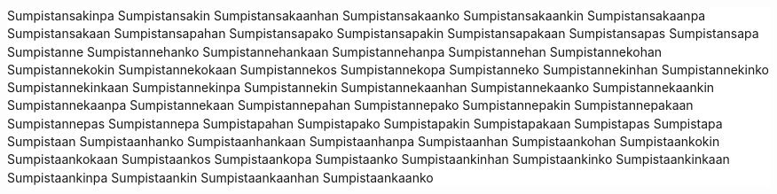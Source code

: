 Sumpistansakinpa
Sumpistansakin
Sumpistansakaanhan
Sumpistansakaanko
Sumpistansakaankin
Sumpistansakaanpa
Sumpistansakaan
Sumpistansapahan
Sumpistansapako
Sumpistansapakin
Sumpistansapakaan
Sumpistansapas
Sumpistansapa
Sumpistanne
Sumpistannehanko
Sumpistannehankaan
Sumpistannehanpa
Sumpistannehan
Sumpistannekohan
Sumpistannekokin
Sumpistannekokaan
Sumpistannekos
Sumpistannekopa
Sumpistanneko
Sumpistannekinhan
Sumpistannekinko
Sumpistannekinkaan
Sumpistannekinpa
Sumpistannekin
Sumpistannekaanhan
Sumpistannekaanko
Sumpistannekaankin
Sumpistannekaanpa
Sumpistannekaan
Sumpistannepahan
Sumpistannepako
Sumpistannepakin
Sumpistannepakaan
Sumpistannepas
Sumpistannepa
Sumpistapahan
Sumpistapako
Sumpistapakin
Sumpistapakaan
Sumpistapas
Sumpistapa
Sumpistaan
Sumpistaanhanko
Sumpistaanhankaan
Sumpistaanhanpa
Sumpistaanhan
Sumpistaankohan
Sumpistaankokin
Sumpistaankokaan
Sumpistaankos
Sumpistaankopa
Sumpistaanko
Sumpistaankinhan
Sumpistaankinko
Sumpistaankinkaan
Sumpistaankinpa
Sumpistaankin
Sumpistaankaanhan
Sumpistaankaanko